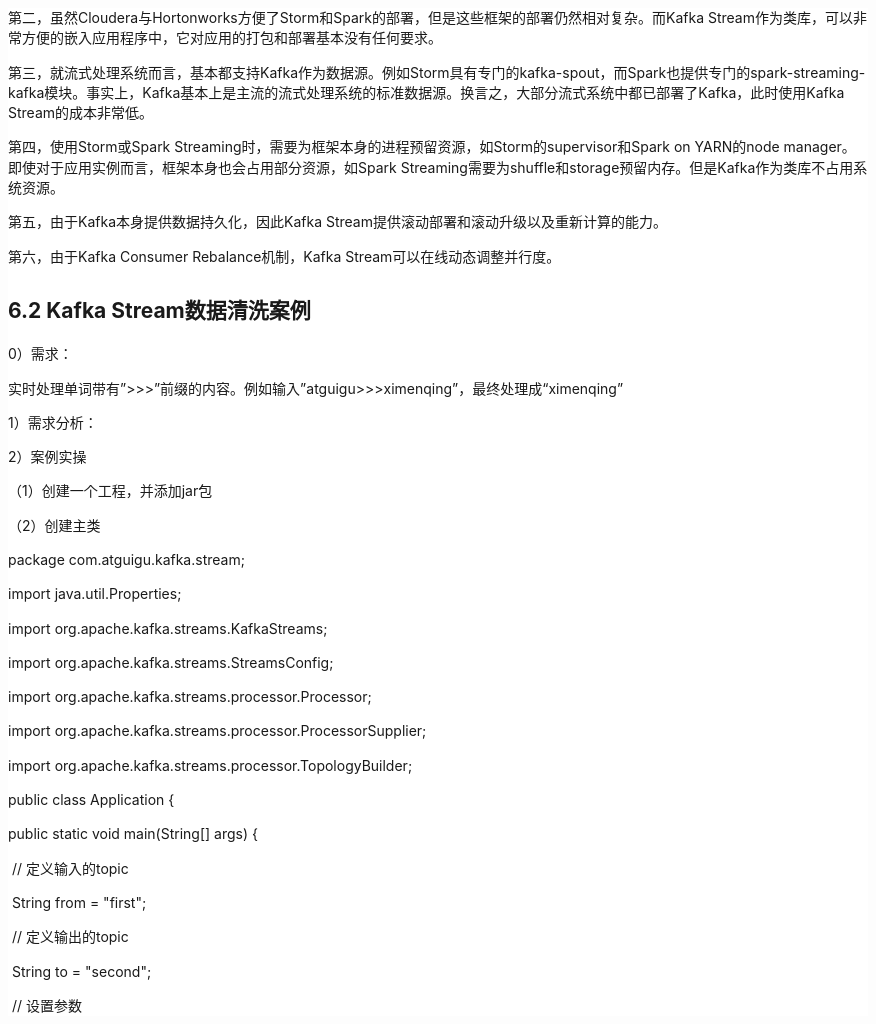  

第二，虽然Cloudera与Hortonworks方便了Storm和Spark的部署，但是这些框架的部署仍然相对复杂。而Kafka Stream作为类库，可以非常方便的嵌入应用程序中，它对应用的打包和部署基本没有任何要求。

第三，就流式处理系统而言，基本都支持Kafka作为数据源。例如Storm具有专门的kafka-spout，而Spark也提供专门的spark-streaming-kafka模块。事实上，Kafka基本上是主流的流式处理系统的标准数据源。换言之，大部分流式系统中都已部署了Kafka，此时使用Kafka Stream的成本非常低。

第四，使用Storm或Spark Streaming时，需要为框架本身的进程预留资源，如Storm的supervisor和Spark on YARN的node manager。即使对于应用实例而言，框架本身也会占用部分资源，如Spark Streaming需要为shuffle和storage预留内存。但是Kafka作为类库不占用系统资源。

第五，由于Kafka本身提供数据持久化，因此Kafka Stream提供滚动部署和滚动升级以及重新计算的能力。

第六，由于Kafka Consumer Rebalance机制，Kafka Stream可以在线动态调整并行度。

## 6.2 Kafka Stream数据清洗案例

0）需求：

​    实时处理单词带有”>>>”前缀的内容。例如输入”atguigu>>>ximenqing”，最终处理成“ximenqing”

1）需求分析：

  

2）案例实操

（1）创建一个工程，并添加jar包

（2）创建主类

package com.atguigu.kafka.stream;

import java.util.Properties;

import org.apache.kafka.streams.KafkaStreams;

import org.apache.kafka.streams.StreamsConfig;

import org.apache.kafka.streams.processor.Processor;

import org.apache.kafka.streams.processor.ProcessorSupplier;

import org.apache.kafka.streams.processor.TopologyBuilder;

 

public class Application {

 

  public static void main(String[] args) {

 

​     // 定义输入的topic

​    String from = "first";

​    // 定义输出的topic

​    String to = "second";

 

​    // 设置参数

